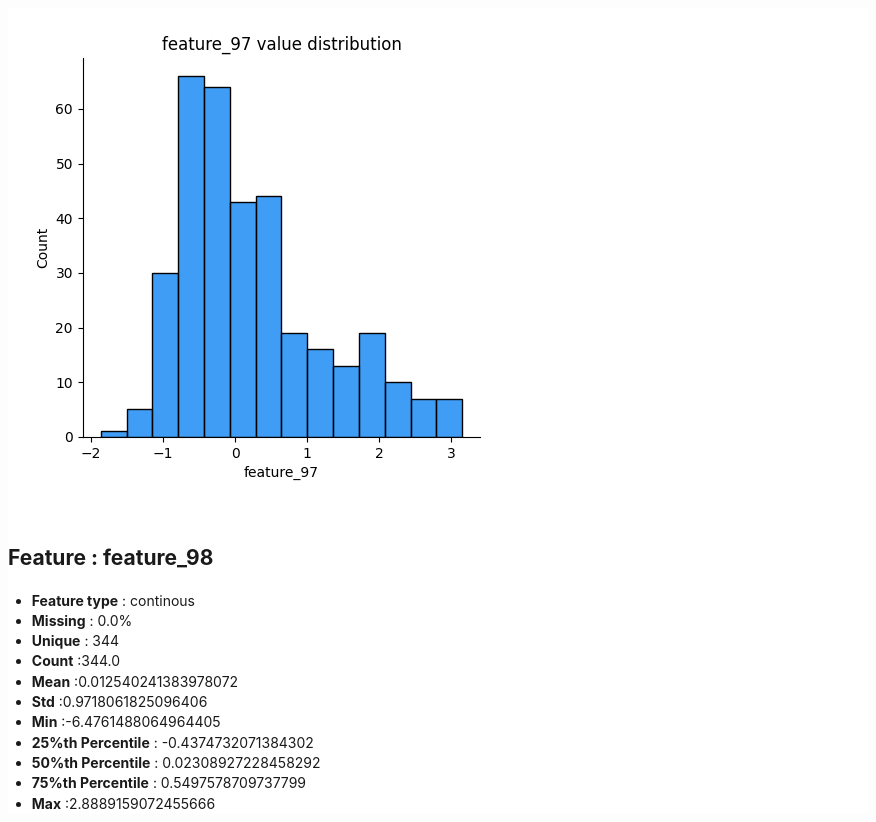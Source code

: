 ![](feature_97.png)
## Feature : feature_98
- **Feature type** : continous
- **Missing** : 0.0%
- **Unique** : 344
- **Count** :344.0
- **Mean** :0.012540241383978072
- **Std** :0.9718061825096406
- **Min** :-6.4761488064964405
- **25%th Percentile** : -0.4374732071384302
- **50%th Percentile** : 0.02308927228458292
- **75%th Percentile** : 0.5497578709737799
- **Max** :2.8889159072455666
